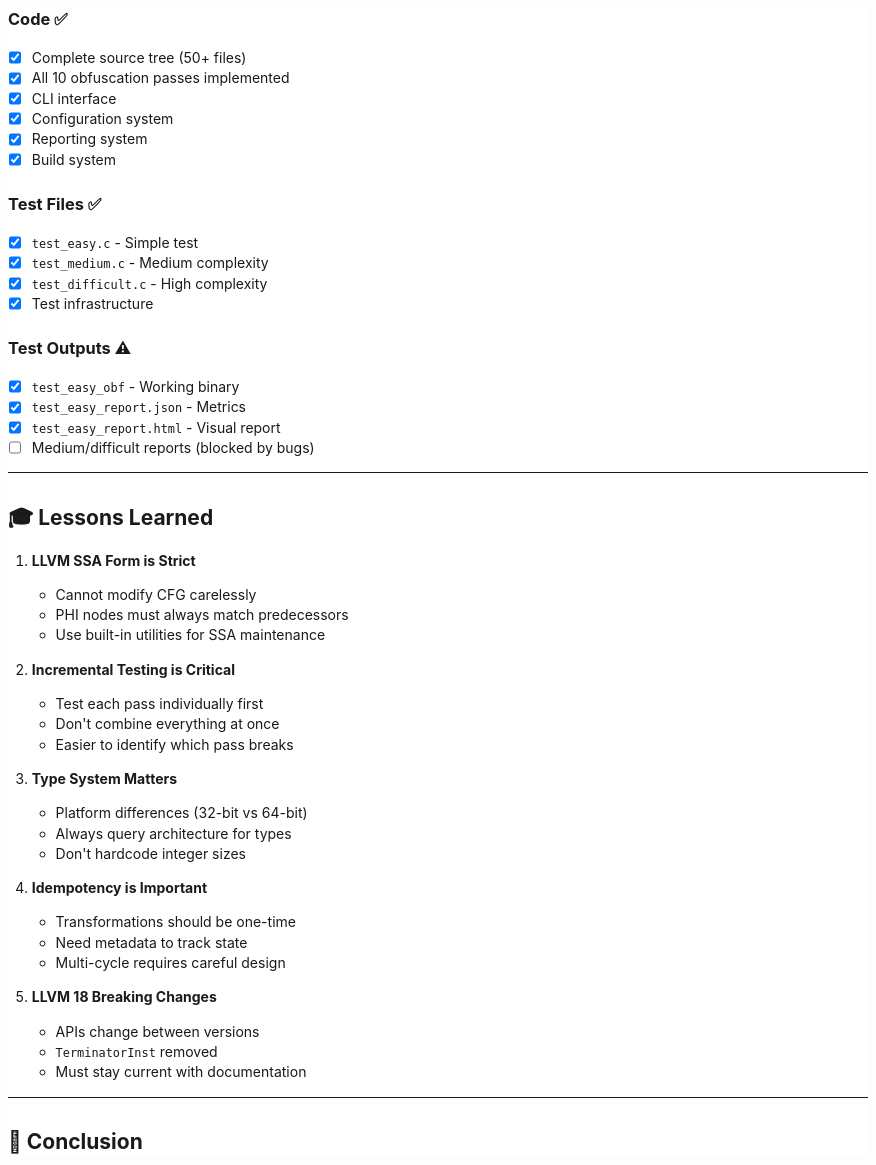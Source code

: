 ### Code ✅
- [x] Complete source tree (50+ files)
- [x] All 10 obfuscation passes implemented
- [x] CLI interface
- [x] Configuration system
- [x] Reporting system
- [x] Build system

### Test Files ✅
- [x] `test_easy.c` - Simple test
- [x] `test_medium.c` - Medium complexity
- [x] `test_difficult.c` - High complexity
- [x] Test infrastructure

### Test Outputs ⚠️
- [x] `test_easy_obf` - Working binary
- [x] `test_easy_report.json` - Metrics
- [x] `test_easy_report.html` - Visual report
- [ ] Medium/difficult reports (blocked by bugs)

---

## 🎓 Lessons Learned

1. **LLVM SSA Form is Strict**
   - Cannot modify CFG carelessly
   - PHI nodes must always match predecessors
   - Use built-in utilities for SSA maintenance

2. **Incremental Testing is Critical**
   - Test each pass individually first
   - Don't combine everything at once
   - Easier to identify which pass breaks

3. **Type System Matters**
   - Platform differences (32-bit vs 64-bit)
   - Always query architecture for types
   - Don't hardcode integer sizes

4. **Idempotency is Important**
   - Transformations should be one-time
   - Need metadata to track state
   - Multi-cycle requires careful design

5. **LLVM 18 Breaking Changes**
   - APIs change between versions
   - `TerminatorInst` removed
   - Must stay current with documentation

---

## 🎯 Conclusion

